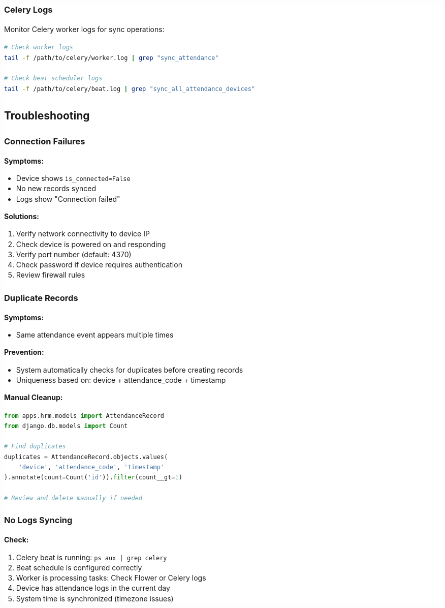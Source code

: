 ### Celery Logs

Monitor Celery worker logs for sync operations:

```bash
# Check worker logs
tail -f /path/to/celery/worker.log | grep "sync_attendance"

# Check beat scheduler logs
tail -f /path/to/celery/beat.log | grep "sync_all_attendance_devices"
```

## Troubleshooting

### Connection Failures

**Symptoms:**
- Device shows `is_connected=False`
- No new records synced
- Logs show "Connection failed"

**Solutions:**
1. Verify network connectivity to device IP
2. Check device is powered on and responding
3. Verify port number (default: 4370)
4. Check password if device requires authentication
5. Review firewall rules

### Duplicate Records

**Symptoms:**
- Same attendance event appears multiple times

**Prevention:**
- System automatically checks for duplicates before creating records
- Uniqueness based on: device + attendance_code + timestamp

**Manual Cleanup:**
```python
from apps.hrm.models import AttendanceRecord
from django.db.models import Count

# Find duplicates
duplicates = AttendanceRecord.objects.values(
    'device', 'attendance_code', 'timestamp'
).annotate(count=Count('id')).filter(count__gt=1)

# Review and delete manually if needed
```

### No Logs Syncing

**Check:**
1. Celery beat is running: `ps aux | grep celery`
2. Beat schedule is configured correctly
3. Worker is processing tasks: Check Flower or Celery logs
4. Device has attendance logs in the current day
5. System time is synchronized (timezone issues)
